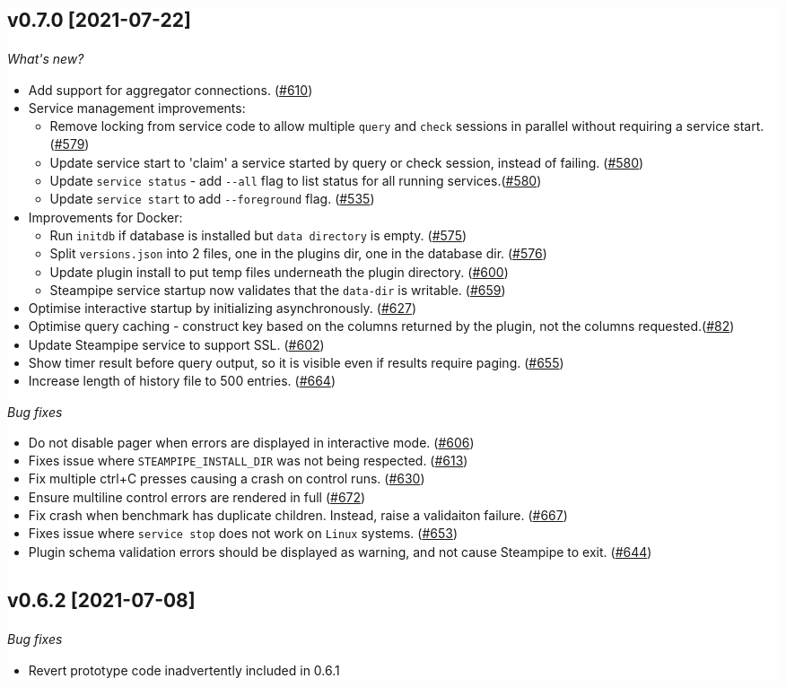## v0.7.0 [2021-07-22]
_What's new?_
* Add support for aggregator connections. ([#610](https://github.com/turbot/steampipe/issues/610)) 
* Service management improvements: 
  * Remove locking from service code to allow multiple `query` and `check` sessions in parallel without requiring a service start.([#579](https://github.com/turbot/steampipe/issues/579))
  * Update service start to 'claim' a service started by query or check session, instead of failing. ([#580](https://github.com/turbot/steampipe/issues/580))
  * Update `service status` - add `--all` flag to list status for all running services.([#580](https://github.com/turbot/steampipe/issues/580))
  * Update `service start` to add `--foreground` flag. ([#535](https://github.com/turbot/steampipe/issues/535))
* Improvements for Docker:
  * Run `initdb` if database is installed but `data directory` is empty. ([#575](https://github.com/turbot/steampipe/issues/575))
  * Split `versions.json` into 2 files, one in the plugins dir, one in the database dir. ([#576](https://github.com/turbot/steampipe/issues/576))
  * Update plugin install to put temp files underneath the plugin directory. ([#600](https://github.com/turbot/steampipe/issues/600))
  * Steampipe service startup now validates that the `data-dir` is writable. ([#659](https://github.com/turbot/steampipe/issues/659))
* Optimise interactive startup by initializing asynchronously. ([#627](https://github.com/turbot/steampipe/issues/627))
* Optimise query caching - construct key based on the columns returned by the plugin, not the columns requested.([#82](https://github.com/turbot/steampipe-postgres-fdw/issues/82))
* Update Steampipe service to support SSL. ([#602](https://github.com/turbot/steampipe/issues/602)) 
* Show timer result before query output, so it is visible even if results require paging. ([#655](https://github.com/turbot/steampipe/issues/655))
* Increase length of history file to 500 entries. ([#664](https://github.com/turbot/steampipe/issues/664))

_Bug fixes_
* Do not disable pager when errors are displayed in interactive mode. ([#606](https://github.com/turbot/steampipe/issues/606))
* Fixes issue where `STEAMPIPE_INSTALL_DIR` was not being respected. ([#613](https://github.com/turbot/steampipe/issues/613))
* Fix multiple ctrl+C presses causing a crash on control runs. ([#630](https://github.com/turbot/steampipe/issues/630))
* Ensure multiline control errors are rendered in full ([#672](https://github.com/turbot/steampipe/issues/672))
* Fix crash when benchmark has duplicate children. Instead, raise a validaiton failure. ([#667](https://github.com/turbot/steampipe/issues/667))
* Fixes issue where `service stop` does not work on `Linux` systems. ([#653](https://github.com/turbot/steampipe/issues/653))
* Plugin schema validation errors should be displayed as warning, and not cause Steampipe to exit. ([#644](https://github.com/turbot/steampipe/issues/644))

## v0.6.2 [2021-07-08]
_Bug fixes_
* Revert prototype code inadvertently included in 0.6.1 
